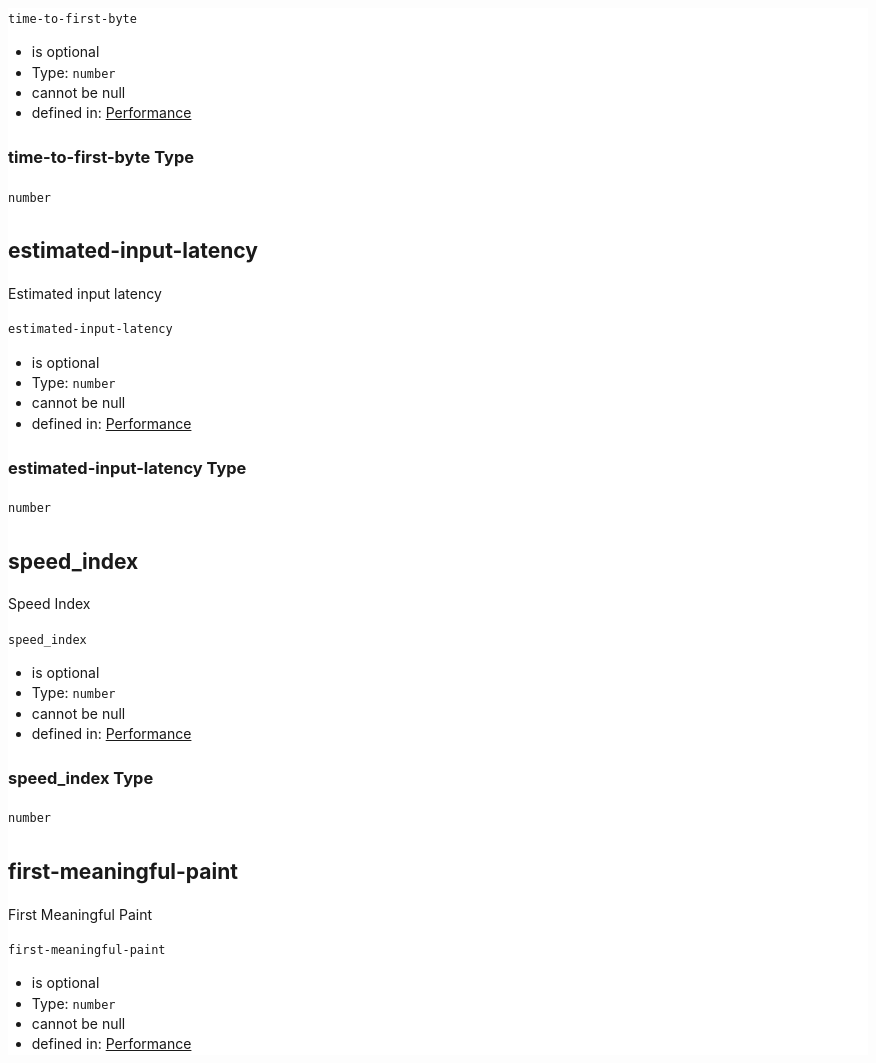 
`time-to-first-byte`

-   is optional
-   Type: `number`
-   cannot be null
-   defined in: [Performance](performance-properties-time-to-first-byte.md "https&#x3A;//ns.adobe.com/helix/shared/performance#/properties/time-to-first-byte")

### time-to-first-byte Type

`number`

## estimated-input-latency

Estimated input latency


`estimated-input-latency`

-   is optional
-   Type: `number`
-   cannot be null
-   defined in: [Performance](performance-properties-estimated-input-latency.md "https&#x3A;//ns.adobe.com/helix/shared/performance#/properties/estimated-input-latency")

### estimated-input-latency Type

`number`

## speed_index

Speed Index


`speed_index`

-   is optional
-   Type: `number`
-   cannot be null
-   defined in: [Performance](performance-properties-speed_index.md "https&#x3A;//ns.adobe.com/helix/shared/performance#/properties/speed_index")

### speed_index Type

`number`

## first-meaningful-paint

First Meaningful Paint


`first-meaningful-paint`

-   is optional
-   Type: `number`
-   cannot be null
-   defined in: [Performance](performance-properties-first-meaningful-paint.md "https&#x3A;//ns.adobe.com/helix/shared/performance#/properties/first-meaningful-paint")
